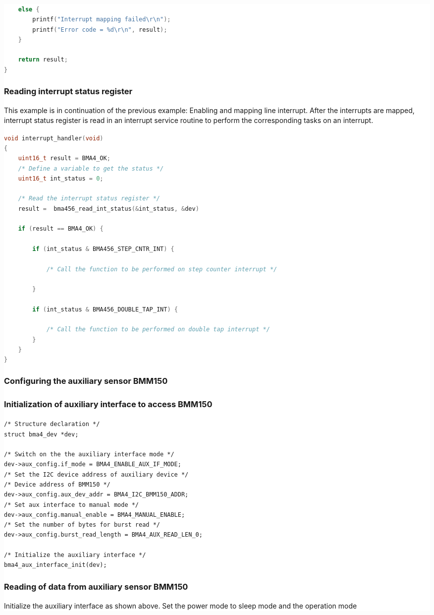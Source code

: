 ``` c 
    else {
        printf("Interrupt mapping failed\r\n");
        printf("Error code = %d\r\n", result);
    }
    
    return result;
}
```

### Reading interrupt status register
This example is in continuation of the  previous example: Enabling and mapping line interrupt.
After the interrupts are mapped, interrupt status register is read in an interrupt service 
routine to perform the corresponding tasks on an interrupt. 

``` c
void interrupt_handler(void)
{ 
    uint16_t result = BMA4_OK;
    /* Define a variable to get the status */
    uint16_t int_status = 0;    
   
    /* Read the interrupt status register */
    result =  bma456_read_int_status(&int_status, &dev)

    if (result == BMA4_OK) {
  
        if (int_status & BMA456_STEP_CNTR_INT) {
   
            /* Call the function to be performed on step counter interrupt */
        
        } 
        
        if (int_status & BMA456_DOUBLE_TAP_INT) {
    
            /* Call the function to be performed on double tap interrupt */ 
        }       
    }
}
```
### Configuring the auxiliary sensor BMM150

### Initialization of auxiliary interface to access BMM150

```
/* Structure declaration */
struct bma4_dev *dev;

/* Switch on the the auxiliary interface mode */
dev->aux_config.if_mode = BMA4_ENABLE_AUX_IF_MODE;
/* Set the I2C device address of auxiliary device */
/* Device address of BMM150 */
dev->aux_config.aux_dev_addr = BMA4_I2C_BMM150_ADDR;
/* Set aux interface to manual mode */
dev->aux_config.manual_enable = BMA4_MANUAL_ENABLE;
/* Set the number of bytes for burst read */
dev->aux_config.burst_read_length = BMA4_AUX_READ_LEN_0;

/* Initialize the auxiliary interface */
bma4_aux_interface_init(dev);
```
### Reading of data from auxiliary sensor BMM150  
Initialize the auxiliary interface as shown above. Set the power mode to sleep mode and the operation mode 